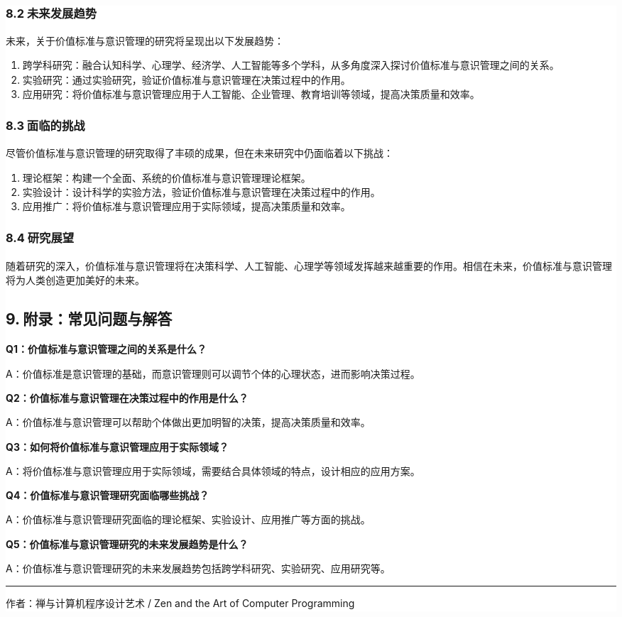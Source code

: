 ### 8.2 未来发展趋势

未来，关于价值标准与意识管理的研究将呈现出以下发展趋势：

1. 跨学科研究：融合认知科学、心理学、经济学、人工智能等多个学科，从多角度深入探讨价值标准与意识管理之间的关系。
2. 实验研究：通过实验研究，验证价值标准与意识管理在决策过程中的作用。
3. 应用研究：将价值标准与意识管理应用于人工智能、企业管理、教育培训等领域，提高决策质量和效率。

### 8.3 面临的挑战

尽管价值标准与意识管理的研究取得了丰硕的成果，但在未来研究中仍面临着以下挑战：

1. 理论框架：构建一个全面、系统的价值标准与意识管理理论框架。
2. 实验设计：设计科学的实验方法，验证价值标准与意识管理在决策过程中的作用。
3. 应用推广：将价值标准与意识管理应用于实际领域，提高决策质量和效率。

### 8.4 研究展望

随着研究的深入，价值标准与意识管理将在决策科学、人工智能、心理学等领域发挥越来越重要的作用。相信在未来，价值标准与意识管理将为人类创造更加美好的未来。

## 9. 附录：常见问题与解答

**Q1：价值标准与意识管理之间的关系是什么？**

A：价值标准是意识管理的基础，而意识管理则可以调节个体的心理状态，进而影响决策过程。

**Q2：价值标准与意识管理在决策过程中的作用是什么？**

A：价值标准与意识管理可以帮助个体做出更加明智的决策，提高决策质量和效率。

**Q3：如何将价值标准与意识管理应用于实际领域？**

A：将价值标准与意识管理应用于实际领域，需要结合具体领域的特点，设计相应的应用方案。

**Q4：价值标准与意识管理研究面临哪些挑战？**

A：价值标准与意识管理研究面临的理论框架、实验设计、应用推广等方面的挑战。

**Q5：价值标准与意识管理研究的未来发展趋势是什么？**

A：价值标准与意识管理研究的未来发展趋势包括跨学科研究、实验研究、应用研究等。

---

作者：禅与计算机程序设计艺术 / Zen and the Art of Computer Programming